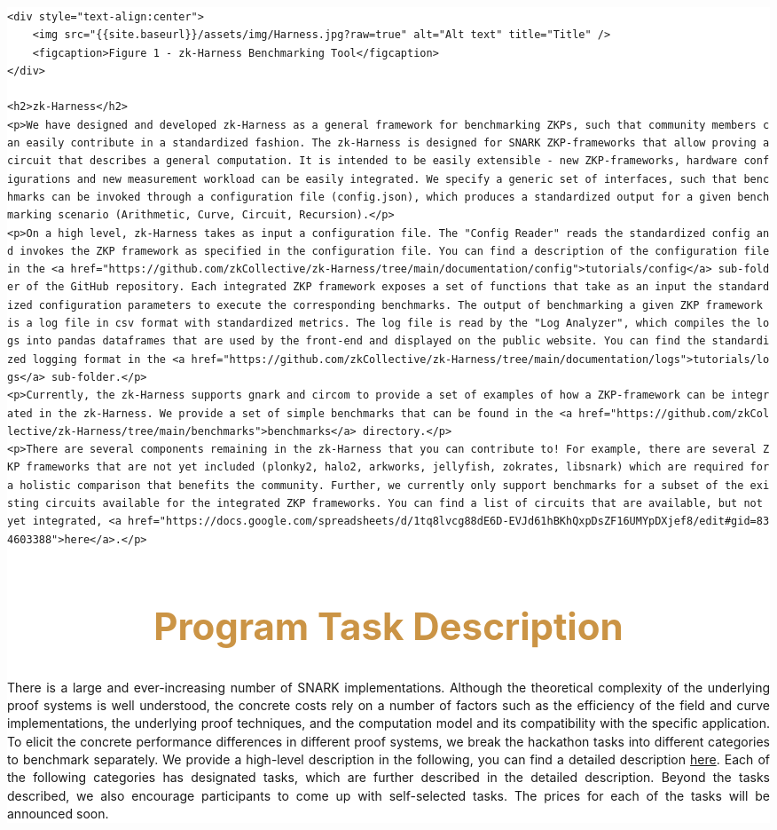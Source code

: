     <div style="text-align:center">
        <img src="{{site.baseurl}}/assets/img/Harness.jpg?raw=true" alt="Alt text" title="Title" />
        <figcaption>Figure 1 - zk-Harness Benchmarking Tool</figcaption>
    </div>

    <h2>zk-Harness</h2>
    <p>We have designed and developed zk-Harness as a general framework for benchmarking ZKPs, such that community members can easily contribute in a standardized fashion. The zk-Harness is designed for SNARK ZKP-frameworks that allow proving a circuit that describes a general computation. It is intended to be easily extensible - new ZKP-frameworks, hardware configurations and new measurement workload can be easily integrated. We specify a generic set of interfaces, such that benchmarks can be invoked through a configuration file (config.json), which produces a standardized output for a given benchmarking scenario (Arithmetic, Curve, Circuit, Recursion).</p>
    <p>On a high level, zk-Harness takes as input a configuration file. The "Config Reader" reads the standardized config and invokes the ZKP framework as specified in the configuration file. You can find a description of the configuration file in the <a href="https://github.com/zkCollective/zk-Harness/tree/main/documentation/config">tutorials/config</a> sub-folder of the GitHub repository. Each integrated ZKP framework exposes a set of functions that take as an input the standardized configuration parameters to execute the corresponding benchmarks. The output of benchmarking a given ZKP framework is a log file in csv format with standardized metrics. The log file is read by the "Log Analyzer", which compiles the logs into pandas dataframes that are used by the front-end and displayed on the public website. You can find the standardized logging format in the <a href="https://github.com/zkCollective/zk-Harness/tree/main/documentation/logs">tutorials/logs</a> sub-folder.</p>
    <p>Currently, the zk-Harness supports gnark and circom to provide a set of examples of how a ZKP-framework can be integrated in the zk-Harness. We provide a set of simple benchmarks that can be found in the <a href="https://github.com/zkCollective/zk-Harness/tree/main/benchmarks">benchmarks</a> directory.</p>
    <p>There are several components remaining in the zk-Harness that you can contribute to! For example, there are several ZKP frameworks that are not yet included (plonky2, halo2, arkworks, jellyfish, zokrates, libsnark) which are required for a holistic comparison that benefits the community. Further, we currently only support benchmarks for a subset of the existing circuits available for the integrated ZKP frameworks. You can find a list of circuits that are available, but not yet integrated, <a href="https://docs.google.com/spreadsheets/d/1tq8lvcg88dE6D-EVJd61hBKhQxpDsZF16UMYpDXjef8/edit#gid=834603388">here</a>.</p>
</div>


<div style="text-align: center;">
  <h1 style="font-weight: bold; font-size: 3em; color: #CB9445;">Program Task Description</h1>
</div>


<div style="text-align: justify">
    <p>There is a large and ever-increasing number of SNARK implementations. Although the theoretical complexity of the underlying proof systems is well understood, the concrete costs rely on a number of factors such as the efficiency of the field and curve implementations, the underlying proof techniques, and the computation model and its compatibility with the specific application. To elicit the concrete performance differences in different proof systems, we break the hackathon tasks into different categories to benchmark separately. We provide a high-level description in the following, you can find a detailed description <a href="https://drive.google.com/file/d/1Igm47dFXSOFAC_wldfUG4Y9OiITqlbQu/view?usp=share_link">here</a>.
    Each of the following categories has designated tasks, which are further described in the detailed description. Beyond the tasks described, we also encourage participants to come up with self-selected tasks. The prices for each of the tasks will be announced soon.
    </p>
